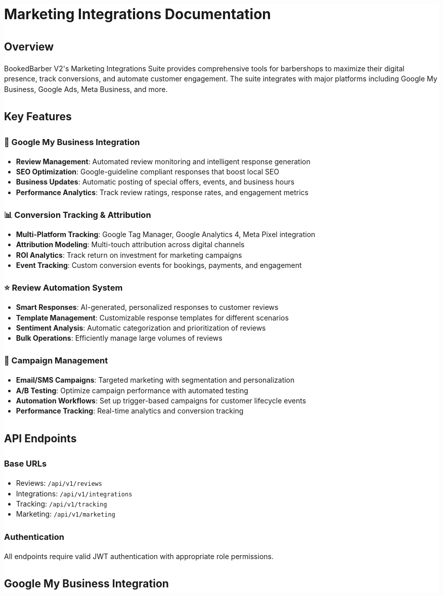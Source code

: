 # Marketing Integrations Documentation

## Overview

BookedBarber V2's Marketing Integrations Suite provides comprehensive tools for barbershops to maximize their digital presence, track conversions, and automate customer engagement. The suite integrates with major platforms including Google My Business, Google Ads, Meta Business, and more.

## Key Features

### 🏪 Google My Business Integration
- **Review Management**: Automated review monitoring and intelligent response generation
- **SEO Optimization**: Google-guideline compliant responses that boost local SEO
- **Business Updates**: Automatic posting of special offers, events, and business hours
- **Performance Analytics**: Track review ratings, response rates, and engagement metrics

### 📊 Conversion Tracking & Attribution
- **Multi-Platform Tracking**: Google Tag Manager, Google Analytics 4, Meta Pixel integration
- **Attribution Modeling**: Multi-touch attribution across digital channels
- **ROI Analytics**: Track return on investment for marketing campaigns
- **Event Tracking**: Custom conversion events for bookings, payments, and engagement

### ⭐ Review Automation System
- **Smart Responses**: AI-generated, personalized responses to customer reviews
- **Template Management**: Customizable response templates for different scenarios
- **Sentiment Analysis**: Automatic categorization and prioritization of reviews
- **Bulk Operations**: Efficiently manage large volumes of reviews

### 🎯 Campaign Management
- **Email/SMS Campaigns**: Targeted marketing with segmentation and personalization
- **A/B Testing**: Optimize campaign performance with automated testing
- **Automation Workflows**: Set up trigger-based campaigns for customer lifecycle events
- **Performance Tracking**: Real-time analytics and conversion tracking

## API Endpoints

### Base URLs
- Reviews: `/api/v1/reviews`
- Integrations: `/api/v1/integrations`
- Tracking: `/api/v1/tracking`
- Marketing: `/api/v1/marketing`

### Authentication
All endpoints require valid JWT authentication with appropriate role permissions.

## Google My Business Integration
